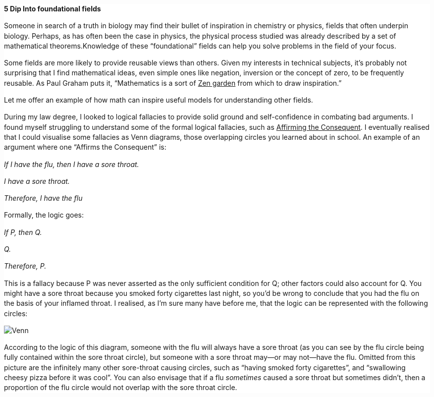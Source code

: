   

**5 Dip Into foundational fields**

  

Someone in search of a truth in biology may find their bullet of inspiration in chemistry or physics, fields that often underpin biology. Perhaps, as has often been the case in physics, the physical process studied was already described by a set of mathematical theorems.Knowledge of these “foundational” fields can help you solve problems in the field of your focus.

  

Some fields are more likely to provide reusable views than others. Given my interests in technical subjects, it’s probably not surprising that I find mathematical ideas, even simple ones like negation, inversion or the concept of zero, to be frequently reusable. As Paul Graham puts it, “Mathematics is a sort of [Zen garden](http://www.paulgraham.com/college.html) from which to draw inspiration.”

  

Let me offer an example of how math can inspire useful models for understanding other fields.

  

During my law degree, I looked to logical fallacies to provide solid ground and self-confidence in combating bad arguments. I found myself struggling to understand some of the formal logical fallacies, such as [Affirming the Consequent](http://en.wikipedia.org/wiki/Affirming_the_consequent). I eventually realised that I could visualise some fallacies as Venn diagrams, those overlapping circles you learned about in school. An example of an argument where one “Affirms the Consequent” is:

  

_If I have the flu, then I have a sore throat._

_I have a sore throat._

_Therefore, I have the flu_

  

Formally, the logic goes:

  

_If P, then Q._

_Q._

_Therefore, P._

  

This is a fallacy because P was never asserted as the only sufficient condition for Q; other factors could also account for Q. You might have a sore throat because you smoked forty cigarettes last night, so you’d be wrong to conclude that you had the flu on the basis of your inflamed throat. I realised, as I’m sure many have before me, that the logic can be represented with the following circles:

  

![Venn](https://www.jackkinsella.ie/autodidactism/venn-b1c74c0f45106698c243c8965dd7218a.jpg)

  

According to the logic of this diagram, someone with the flu will always have a sore throat (as you can see by the flu circle being fully contained within the sore throat circle), but someone with a sore throat may—or may not—have the flu. Omitted from this picture are the infinitely many other sore-throat causing circles, such as “having smoked forty cigarettes”, and “swallowing cheesy pizza before it was cool”. You can also envisage that if a flu _sometimes_ caused a sore throat but sometimes didn’t, then a proportion of the flu circle would not overlap with the sore throat circle.
